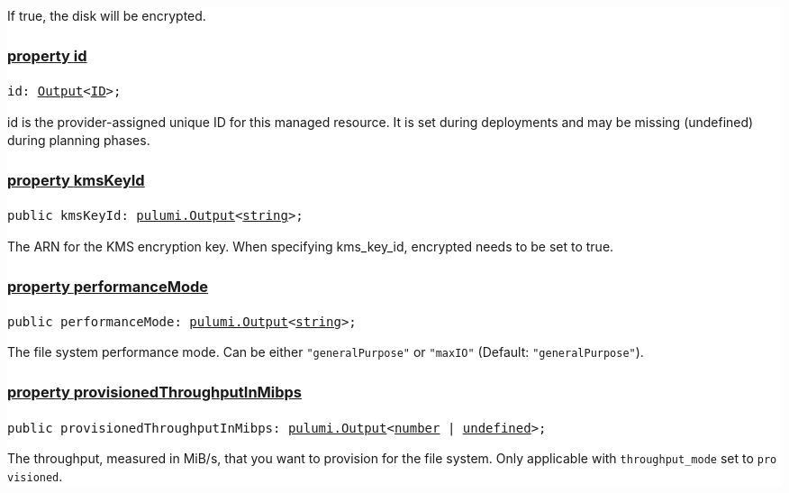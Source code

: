 If true, the disk will be encrypted.

</div>
<h3 class="pdoc-member-header" id="FileSystem-id">
<a class="pdoc-child-name" href="https://github.com/pulumi/pulumi-aws/blob/master/sdk/nodejs/node_modules/@pulumi/pulumi/resource.d.ts#L80">property <b>id</b></a>
</h3>
<div class="pdoc-member-contents" markdown="1">
<pre class="highlight"><span class='kd'></span>id: <a href='https://pulumi.io/reference/pkg/nodejs/@pulumi/pulumi/#Output'>Output</a>&lt;<a href='https://pulumi.io/reference/pkg/nodejs/@pulumi/pulumi/#ID'>ID</a>&gt;;</pre>

id is the provider-assigned unique ID for this managed resource.  It is set during
deployments and may be missing (undefined) during planning phases.

</div>
<h3 class="pdoc-member-header" id="FileSystem-kmsKeyId">
<a class="pdoc-child-name" href="https://github.com/pulumi/pulumi-aws/blob/master/sdk/nodejs/efs/fileSystem.ts#L59">property <b>kmsKeyId</b></a>
</h3>
<div class="pdoc-member-contents" markdown="1">
<pre class="highlight"><span class='kd'>public </span>kmsKeyId: <a href='https://pulumi.io/reference/pkg/nodejs/@pulumi/pulumi/#Output'>pulumi.Output</a>&lt;<span class='kd'><a href='https://developer.mozilla.org/en-US/docs/Web/JavaScript/Reference/Global_Objects/String'>string</a></span>&gt;;</pre>

The ARN for the KMS encryption key. When specifying kms_key_id, encrypted needs to be set to true.

</div>
<h3 class="pdoc-member-header" id="FileSystem-performanceMode">
<a class="pdoc-child-name" href="https://github.com/pulumi/pulumi-aws/blob/master/sdk/nodejs/efs/fileSystem.ts#L63">property <b>performanceMode</b></a>
</h3>
<div class="pdoc-member-contents" markdown="1">
<pre class="highlight"><span class='kd'>public </span>performanceMode: <a href='https://pulumi.io/reference/pkg/nodejs/@pulumi/pulumi/#Output'>pulumi.Output</a>&lt;<span class='kd'><a href='https://developer.mozilla.org/en-US/docs/Web/JavaScript/Reference/Global_Objects/String'>string</a></span>&gt;;</pre>

The file system performance mode. Can be either `"generalPurpose"` or `"maxIO"` (Default: `"generalPurpose"`).

</div>
<h3 class="pdoc-member-header" id="FileSystem-provisionedThroughputInMibps">
<a class="pdoc-child-name" href="https://github.com/pulumi/pulumi-aws/blob/master/sdk/nodejs/efs/fileSystem.ts#L67">property <b>provisionedThroughputInMibps</b></a>
</h3>
<div class="pdoc-member-contents" markdown="1">
<pre class="highlight"><span class='kd'>public </span>provisionedThroughputInMibps: <a href='https://pulumi.io/reference/pkg/nodejs/@pulumi/pulumi/#Output'>pulumi.Output</a>&lt;<span class='kd'><a href='https://developer.mozilla.org/en-US/docs/Web/JavaScript/Reference/Global_Objects/Number'>number</a></span> | <span class='kd'><a href='https://developer.mozilla.org/en-US/docs/Web/JavaScript/Reference/Global_Objects/undefined'>undefined</a></span>&gt;;</pre>

The throughput, measured in MiB/s, that you want to provision for the file system. Only applicable with `throughput_mode` set to `provisioned`.
